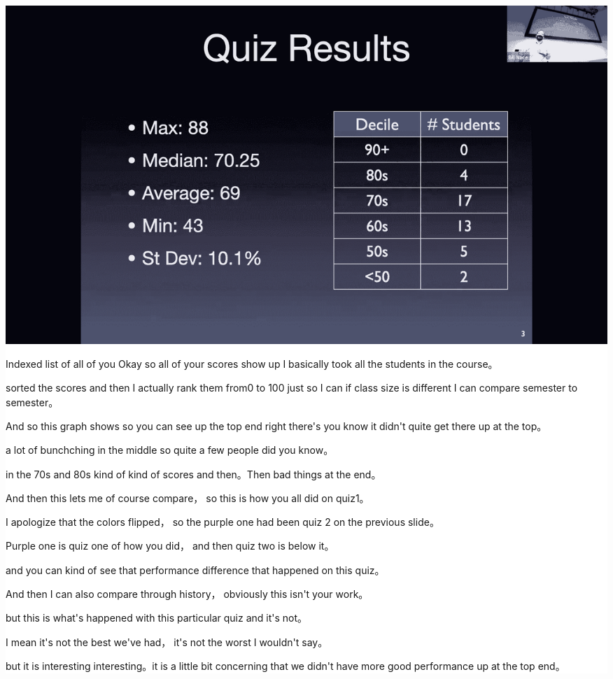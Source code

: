 

![](img/9dcb3440d08151632f31dd780a660359_4.png)

Indexed list of all of you Okay so all of your scores show up I basically took all the students in the course。

 sorted the scores and then I actually rank them from0 to 100 just so I can if class size is different I can compare semester to semester。

And so this graph shows so you can see up the top end right there's you know it didn't quite get there up at the top。

 a lot of bunchching in the middle so quite a few people did you know。

 in the 70s and 80s kind of kind of scores and then。Then bad things at the end。

And then this lets me of course compare， so this is how you all did on quiz1。

 I apologize that the colors flipped， so the purple one had been quiz 2 on the previous slide。

Purple one is quiz one of how you did， and then quiz two is below it。

 and you can kind of see that performance difference that happened on this quiz。

And then I can also compare through history， obviously this isn't your work。

 but this is what's happened with this particular quiz and it's not。

 I mean it's not the best we've had， it's not the worst I wouldn't say。

 but it is interesting interesting。it is a little bit concerning that we didn't have more good performance up at the top end。

